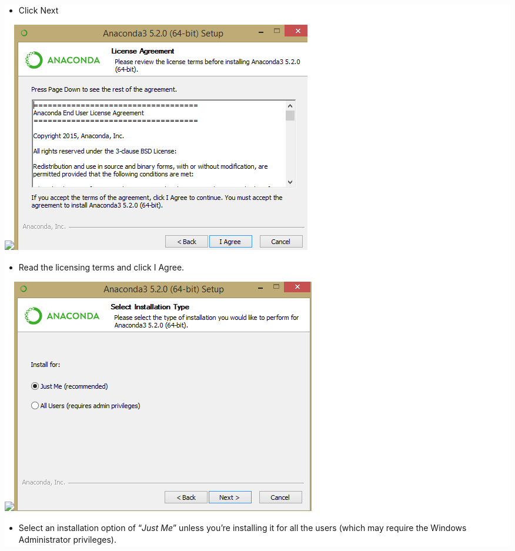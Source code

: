 - Click Next

![](./images/da/Aspose.Words.8e0affcc-ac68-4184-94d3-69ce9332cabb.029.png)![](./images/da/Aspose.Words.8e0affcc-ac68-4184-94d3-69ce9332cabb.030.png)

- Read the licensing terms and click I Agree.

![](./images/da/Aspose.Words.8e0affcc-ac68-4184-94d3-69ce9332cabb.031.png)![](./images/da/Aspose.Words.8e0affcc-ac68-4184-94d3-69ce9332cabb.032.png)

- Select an installation option of “*Just Me*” unless you’re installing it for all the users (which may require the Windows Administrator privileges).

